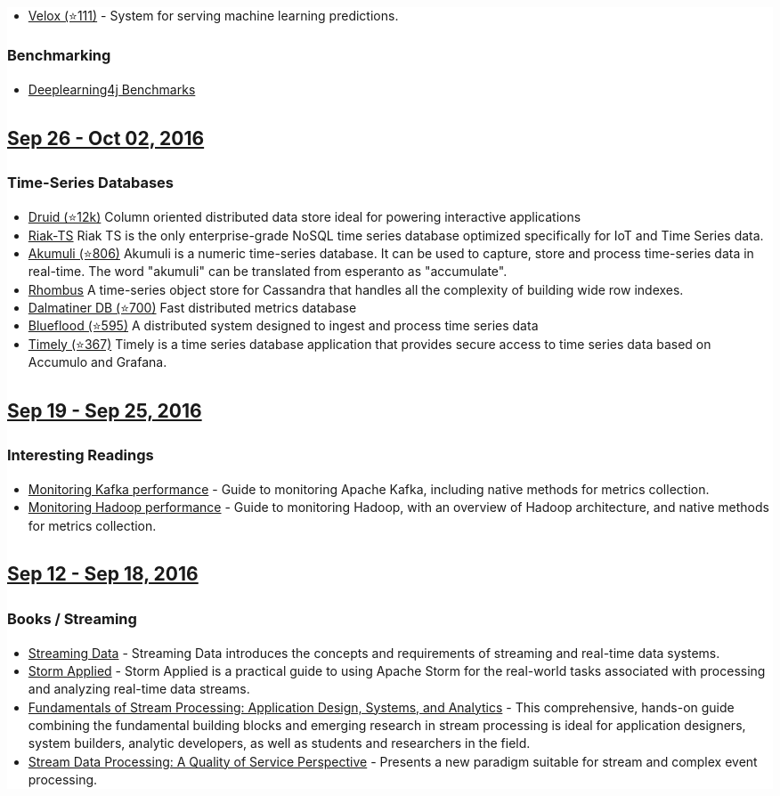 *   [Velox (⭐111)](https://github.com/amplab/velox-modelserver) - System for serving machine learning predictions.

### Benchmarking

*   [Deeplearning4j Benchmarks](https://github.com/deeplearning4j/dl4j-benchmark)

## [Sep 26 - Oct 02, 2016](/content/2016/39/README.md)

### Time-Series Databases

*   [Druid (⭐12k)](https://github.com/druid-io/druid/) Column oriented distributed data store ideal for powering interactive applications
*   [Riak-TS](http://basho.com/products/riak-ts/) Riak TS is the only enterprise-grade NoSQL time series database optimized specifically for IoT and Time Series data.
*   [Akumuli (⭐806)](https://github.com/akumuli/Akumuli) Akumuli is a numeric time-series database. It can be used to capture, store and process time-series data in real-time. The word "akumuli" can be translated from esperanto as "accumulate".
*   [Rhombus](https://github.com/Pardot/Rhombus) A time-series object store for Cassandra that handles all the complexity of building wide row indexes.
*   [Dalmatiner DB (⭐700)](https://github.com/dalmatinerdb/dalmatinerdb) Fast distributed metrics database
*   [Blueflood (⭐595)](https://github.com/rackerlabs/blueflood) A distributed system designed to ingest and process time series data
*   [Timely (⭐367)](https://github.com/NationalSecurityAgency/timely) Timely is a time series database application that provides secure access to time series data based on Accumulo and Grafana.

## [Sep 19 - Sep 25, 2016](/content/2016/38/README.md)

### Interesting Readings

*   [Monitoring Kafka performance](https://www.datadoghq.com/blog/monitoring-kafka-performance-metrics?ref=awesome) - Guide to monitoring Apache Kafka, including native methods for metrics collection.
*   [Monitoring Hadoop performance](https://www.datadoghq.com/blog/monitor-hadoop-metrics?ref=awesome) - Guide to monitoring Hadoop, with an overview of Hadoop architecture, and native methods for metrics collection.

## [Sep 12 - Sep 18, 2016](/content/2016/37/README.md)

### Books / Streaming

*   [Streaming Data](https://www.manning.com/books/streaming-data) - Streaming Data introduces the concepts and requirements of streaming and real-time data systems.
*   [Storm Applied](https://www.manning.com/books/storm-applied) - Storm Applied is a practical guide to using Apache Storm for the real-world tasks associated with processing and analyzing real-time data streams.
*   [Fundamentals of Stream Processing: Application Design, Systems, and Analytics](http://www.cambridge.org/us/academic/subjects/engineering/communications-and-signal-processing/fundamentals-stream-processing-application-design-systems-and-analytics) - This comprehensive, hands-on guide combining the fundamental building blocks and emerging research in stream processing is ideal for application designers, system builders, analytic developers, as well as students and researchers in the field.
*   [Stream Data Processing: A Quality of Service Perspective](http://www.springer.com/us/book/9780387710020) - Presents a new paradigm suitable for stream and complex event processing.
